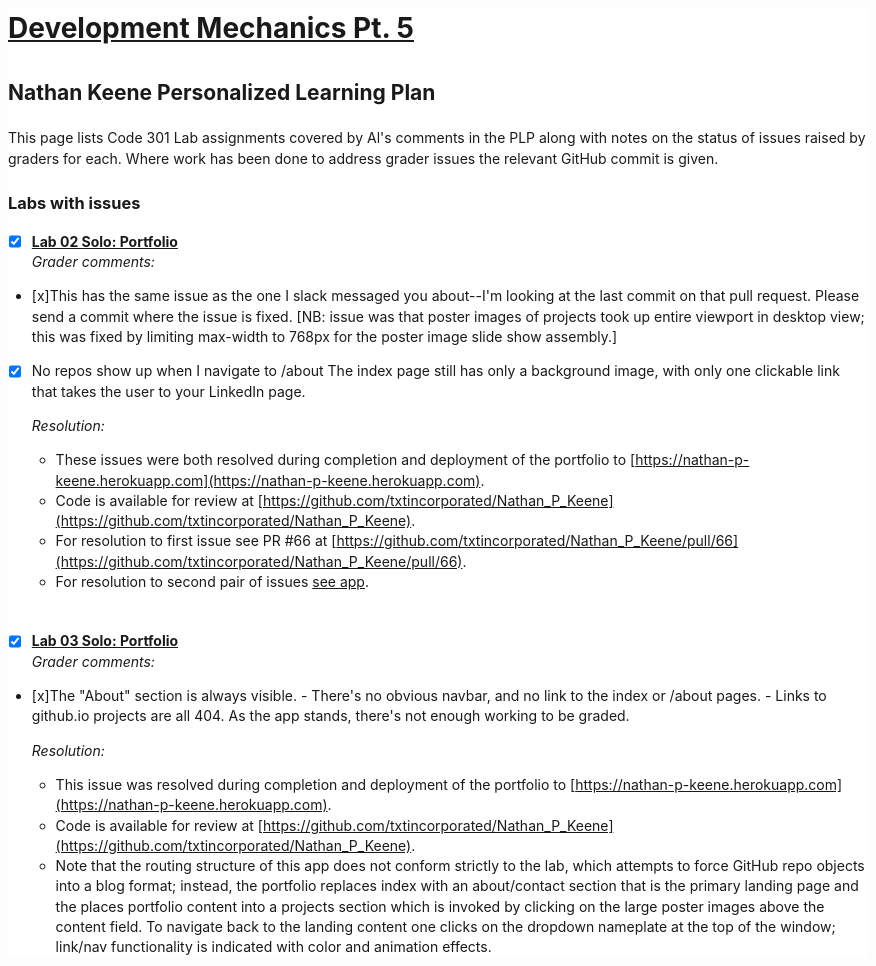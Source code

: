 # [Development Mechanics Pt. 5](https://bitbucket.org/nkeene/plpwork/src/a431e0da52474c7cff76fe41a8bd3613f88d379b/DevMech05oldLabs/?at=DevMech05oldLabs)
## Nathan Keene Personalized Learning Plan
####  
This page lists Code 301 Lab assignments covered by Al's comments in the PLP along with notes on the status of issues raised by graders for each.  Where work has been done to address grader issues the relevant GitHub commit is given.

### Labs with issues
- [x] **[Lab 02 Solo: Portfolio](https://canvas.instructure.com/courses/1029497/assignments/4713923)**    
*Grader comments:*  
- [x]This has the same issue as the one I slack messaged you about--I'm looking at the last commit on that pull request. Please send a commit where the issue is fixed. [NB: issue was that poster images of projects took up entire viewport in desktop view; this was fixed by limiting max-width to 768px for the poster image slide show assembly.]

- [x] No repos show up when I navigate to /about The index page still has only a background image, with only one clickable link that takes the user to your LinkedIn page.  

    *Resolution:*   
    * These issues were both resolved during completion and deployment of the portfolio to [https://nathan-p-keene.herokuapp.com](https://nathan-p-keene.herokuapp.com).  
    * Code is available for review at [https://github.com/txtincorporated/Nathan_P_Keene](https://github.com/txtincorporated/Nathan_P_Keene).  
    * For resolution to first issue see PR #66 at [https://github.com/txtincorporated/Nathan_P_Keene/pull/66](https://github.com/txtincorporated/Nathan_P_Keene/pull/66).
    * For resolution to second pair of issues  [see app](https://nathan-p-keene.herokuapp.com).

#   
- [x] **[Lab 03 Solo: Portfolio](https://canvas.instructure.com/courses/1029497/assignments/4713906)**    
*Grader comments:*  
- [x]The "About" section is always visible. - There's no obvious navbar, and no link to the index or /about pages. - Links to github.io projects are all 404. As the app stands, there's not enough working to be graded.  

    *Resolution:*   
    * This issue was resolved during completion and deployment of the portfolio to [https://nathan-p-keene.herokuapp.com](https://nathan-p-keene.herokuapp.com).  
    * Code is available for review at [https://github.com/txtincorporated/Nathan_P_Keene](https://github.com/txtincorporated/Nathan_P_Keene).
    * Note that the routing structure of this app does not conform strictly to the lab, which attempts to force GitHub repo objects into a blog format; instead, the portfolio replaces index with an about/contact section that is the primary landing page and the places portfolio content into a projects section which is invoked by clicking on the large poster images above the content field.  To navigate back to the landing content one clicks on the dropdown nameplate at the top of the window; link/nav functionality is indicated with color and animation effects.
